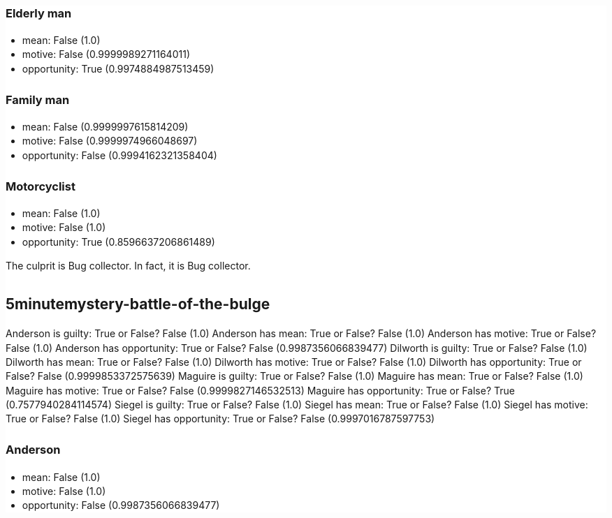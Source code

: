 ### Elderly man
- mean: False (1.0)
- motive: False (0.9999989271164011)
- opportunity: True (0.9974884987513459)

### Family man
- mean: False (0.9999997615814209)
- motive: False (0.9999974966048697)
- opportunity: False (0.9994162321358404)

### Motorcyclist
- mean: False (1.0)
- motive: False (1.0)
- opportunity: True (0.8596637206861489)

The culprit is Bug collector.
In fact, it is Bug collector.
## 5minutemystery-battle-of-the-bulge
Anderson is guilty: True or False?
False (1.0)
Anderson has mean: True or False?
False (1.0)
Anderson has motive: True or False?
False (1.0)
Anderson has opportunity: True or False?
False (0.9987356066839477)
Dilworth is guilty: True or False?
False (1.0)
Dilworth has mean: True or False?
False (1.0)
Dilworth has motive: True or False?
False (1.0)
Dilworth has opportunity: True or False?
False (0.9999853372575639)
Maguire is guilty: True or False?
False (1.0)
Maguire has mean: True or False?
False (1.0)
Maguire has motive: True or False?
False (0.9999827146532513)
Maguire has opportunity: True or False?
True (0.7577940284114574)
Siegel is guilty: True or False?
False (1.0)
Siegel has mean: True or False?
False (1.0)
Siegel has motive: True or False?
False (1.0)
Siegel has opportunity: True or False?
False (0.9997016787597753)
### Anderson
- mean: False (1.0)
- motive: False (1.0)
- opportunity: False (0.9987356066839477)
